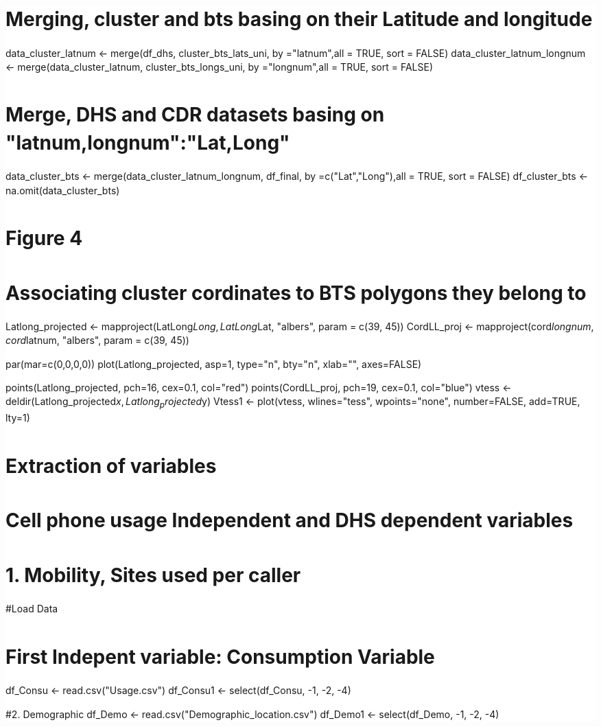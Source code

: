 
# Merging, cluster and bts basing on their Latitude and longitude
data_cluster_latnum <- merge(df_dhs, cluster_bts_lats_uni, by ="latnum",all = TRUE, sort = FALSE)
data_cluster_latnum_longnum <- merge(data_cluster_latnum, cluster_bts_longs_uni, by ="longnum",all = TRUE, sort = FALSE)



# Merge, DHS and CDR datasets basing on "latnum,longnum":"Lat,Long"
data_cluster_bts <- merge(data_cluster_latnum_longnum, df_final, by =c("Lat","Long"),all = TRUE, sort = FALSE)
df_cluster_bts <- na.omit(data_cluster_bts)

# Figure 4
# Associating cluster cordinates to BTS polygons they belong to 

Latlong_projected <- mapproject(LatLong$Long, LatLong$Lat, "albers", param = c(39, 45))
CordLL_proj <- mapproject(cord$longnum, cord$latnum, "albers", param = c(39, 45))

par(mar=c(0,0,0,0))
plot(Latlong_projected, asp=1, type="n", bty="n", xlab="", axes=FALSE)

points(Latlong_projected, pch=16, cex=0.1, col="red")
points(CordLL_proj, pch=19, cex=0.1, col="blue")
vtess <- deldir(Latlong_projected$x, Latlong_projected$y)
Vtess1 <- plot(vtess, wlines="tess", wpoints="none", number=FALSE, add=TRUE, lty=1)



# Extraction of variables
# Cell phone usage Independent and DHS dependent variables
# 1. Mobility, Sites used per caller



#Load Data
# First Indepent variable: Consumption Variable
df_Consu <- read.csv("Usage.csv")
df_Consu1 <- select(df_Consu, -1, -2, -4)

#2. Demographic
df_Demo <- read.csv("Demographic_location.csv")
df_Demo1 <- select(df_Demo, -1, -2, -4)
